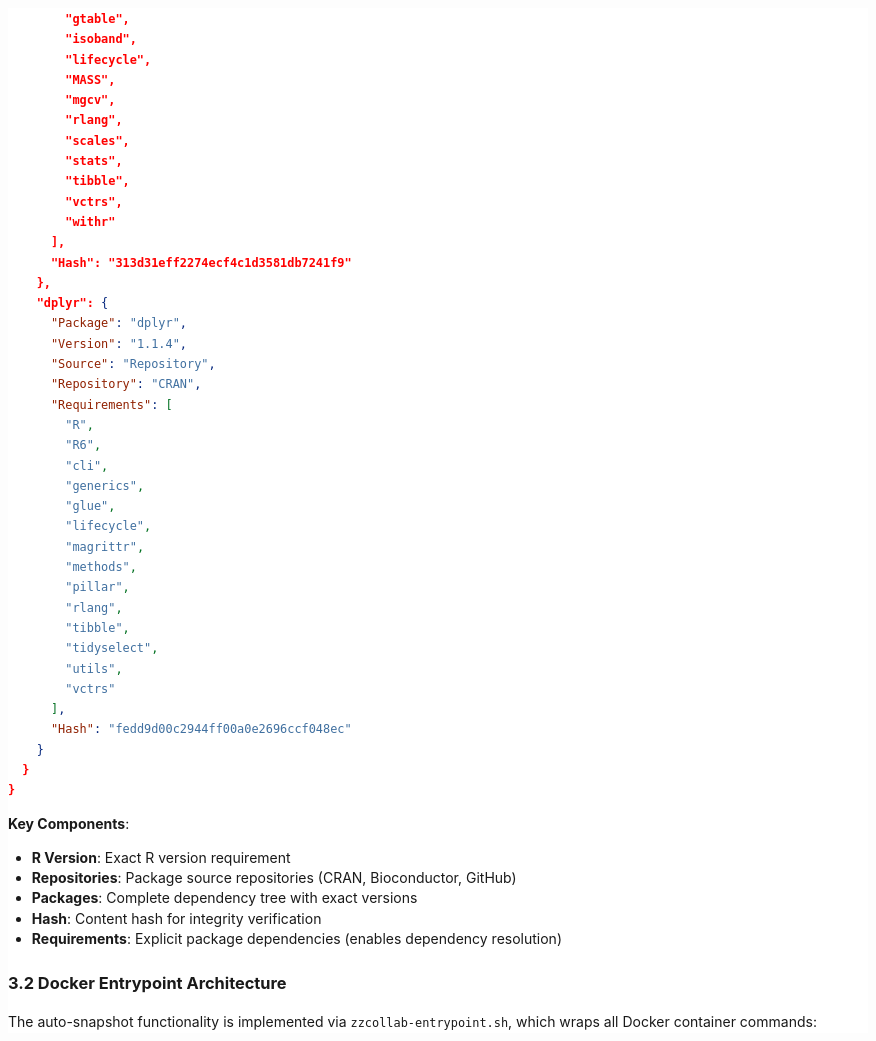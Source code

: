 ```json
        "gtable",
        "isoband",
        "lifecycle",
        "MASS",
        "mgcv",
        "rlang",
        "scales",
        "stats",
        "tibble",
        "vctrs",
        "withr"
      ],
      "Hash": "313d31eff2274ecf4c1d3581db7241f9"
    },
    "dplyr": {
      "Package": "dplyr",
      "Version": "1.1.4",
      "Source": "Repository",
      "Repository": "CRAN",
      "Requirements": [
        "R",
        "R6",
        "cli",
        "generics",
        "glue",
        "lifecycle",
        "magrittr",
        "methods",
        "pillar",
        "rlang",
        "tibble",
        "tidyselect",
        "utils",
        "vctrs"
      ],
      "Hash": "fedd9d00c2944ff00a0e2696ccf048ec"
    }
  }
}
```

**Key Components**:

- **R Version**: Exact R version requirement
- **Repositories**: Package source repositories (CRAN, Bioconductor, GitHub)
- **Packages**: Complete dependency tree with exact versions
- **Hash**: Content hash for integrity verification
- **Requirements**: Explicit package dependencies (enables dependency resolution)

### 3.2 Docker Entrypoint Architecture

The auto-snapshot functionality is implemented via `zzcollab-entrypoint.sh`, which wraps all Docker container commands:
